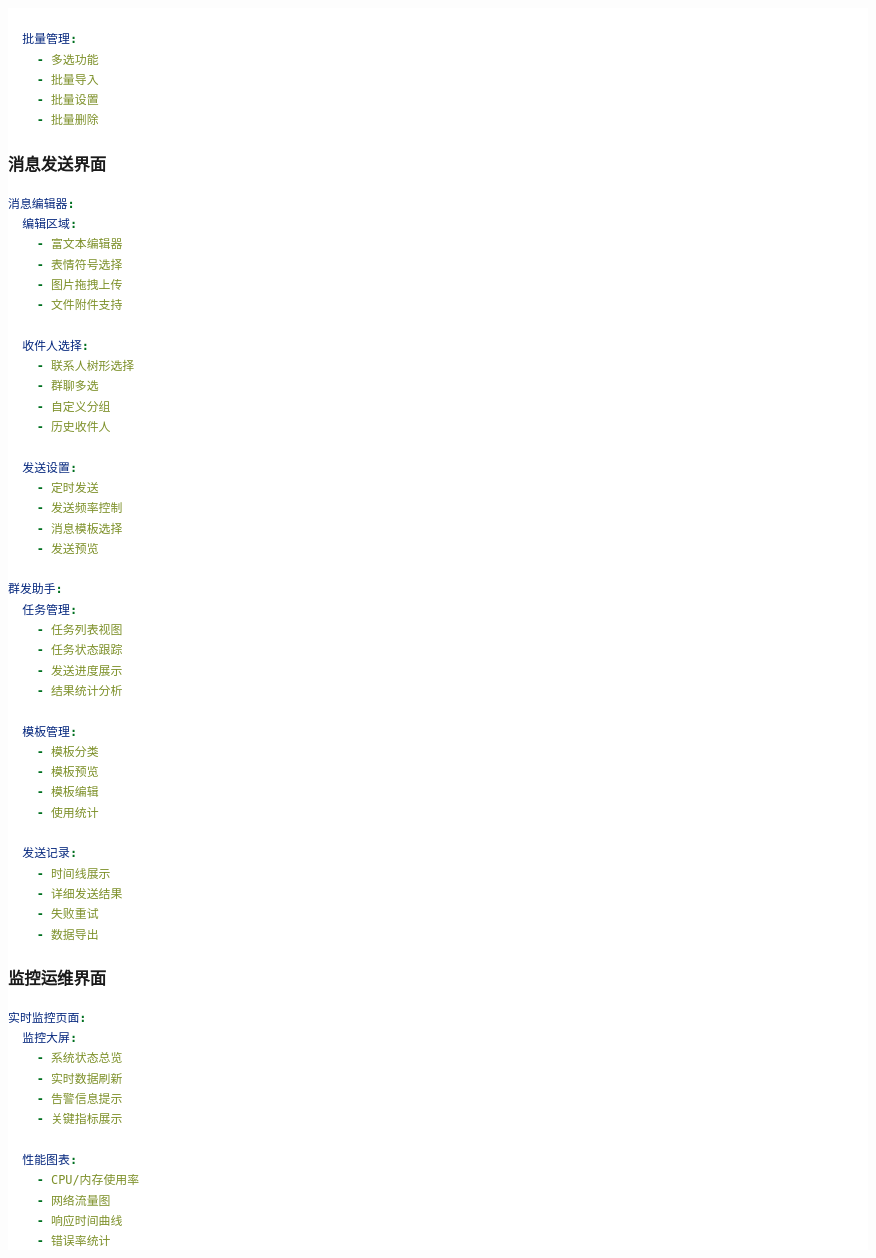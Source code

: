 ```yaml

  批量管理:
    - 多选功能
    - 批量导入
    - 批量设置
    - 批量删除
```

### 消息发送界面
```yaml
消息编辑器:
  编辑区域:
    - 富文本编辑器
    - 表情符号选择
    - 图片拖拽上传
    - 文件附件支持

  收件人选择:
    - 联系人树形选择
    - 群聊多选
    - 自定义分组
    - 历史收件人

  发送设置:
    - 定时发送
    - 发送频率控制
    - 消息模板选择
    - 发送预览

群发助手:
  任务管理:
    - 任务列表视图
    - 任务状态跟踪
    - 发送进度展示
    - 结果统计分析

  模板管理:
    - 模板分类
    - 模板预览
    - 模板编辑
    - 使用统计

  发送记录:
    - 时间线展示
    - 详细发送结果
    - 失败重试
    - 数据导出
```

### 监控运维界面
```yaml
实时监控页面:
  监控大屏:
    - 系统状态总览
    - 实时数据刷新
    - 告警信息提示
    - 关键指标展示

  性能图表:
    - CPU/内存使用率
    - 网络流量图
    - 响应时间曲线
    - 错误率统计
```